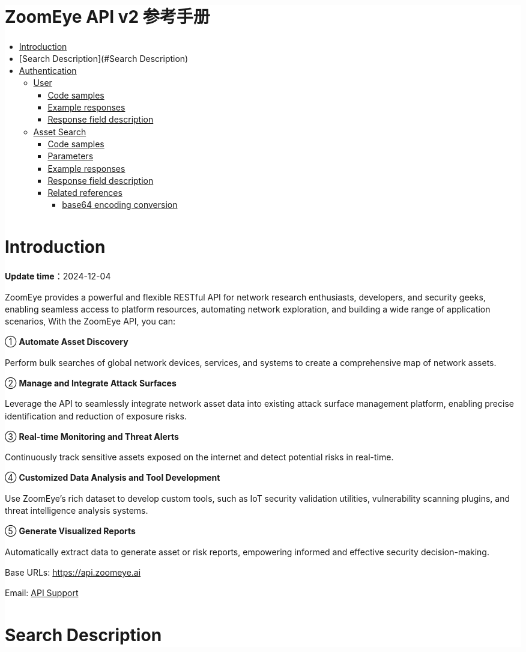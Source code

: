 <h1 class="zoomeye-references">ZoomEye API v2 参考手册</h1>

- [Introduction](#introduction)
- [Search Description](#Search Description)
- [Authentication](#authentication)
  - [User](#user)
    - [Code samples](#code-samples)
    - [Example responses](#example-responses)
    - [Response field description](#response-field-description)
  - [Asset Search](#asset-search)
    - [Code samples](#code-samples-1)
    - [Parameters](#parameters)
    - [Example responses](#example-responses-1)
    - [Response field description](#response-field-description-1)
    - [Related references](#related-references)
        - [base64 encoding conversion](#base64-encoding-conversion)

# Introduction

**Update time**：2024-12-04

ZoomEye provides a powerful and flexible RESTful API for network research enthusiasts, developers, and security geeks, enabling seamless access to platform resources, automating network exploration, and building a wide range of application scenarios, With the ZoomEye API, you can:

① **Automate Asset Discovery**

Perform bulk searches of global network devices, services, and systems to create a comprehensive map of network assets.

② **Manage and Integrate Attack Surfaces**

Leverage the API to seamlessly integrate network asset data into existing attack surface management platform, enabling precise identification and reduction of exposure risks.

③ **Real-time Monitoring and Threat Alerts**

Continuously track sensitive assets exposed on the internet and detect potential risks in real-time.

④ **Customized Data Analysis and Tool Development**

Use ZoomEye’s rich dataset to develop custom tools, such as IoT security validation utilities, vulnerability scanning plugins, and threat intelligence analysis systems.

⑤ **Generate Visualized Reports**

Automatically extract data to generate asset or risk reports, empowering informed and effective security decision-making.

Base URLs: <a href="https://api.zoomeye.ai">https://api.zoomeye.ai</a>

Email: <a href="mailto:support@zoomeye.ai">API Support</a>

# Search Description
